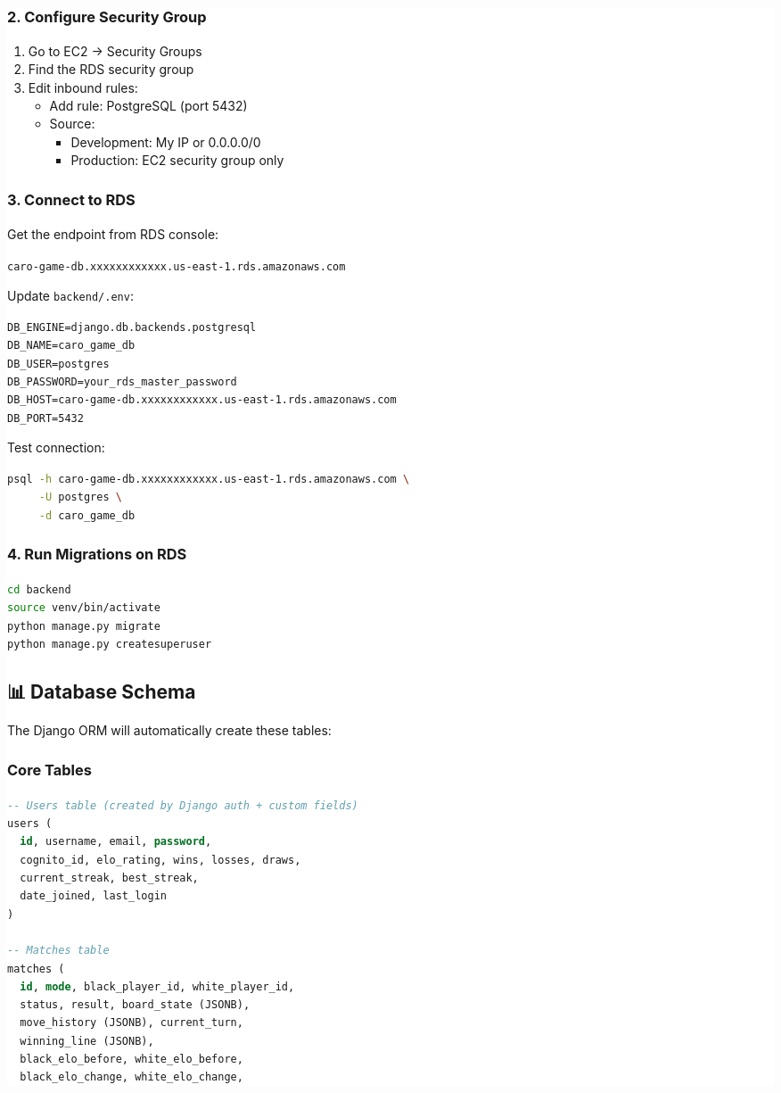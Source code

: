 ### 2. Configure Security Group

1. Go to EC2 → Security Groups
2. Find the RDS security group
3. Edit inbound rules:
   - Add rule: PostgreSQL (port 5432)
   - Source: 
     - Development: My IP or 0.0.0.0/0
     - Production: EC2 security group only

### 3. Connect to RDS

Get the endpoint from RDS console:
```
caro-game-db.xxxxxxxxxxxx.us-east-1.rds.amazonaws.com
```

Update `backend/.env`:

```env
DB_ENGINE=django.db.backends.postgresql
DB_NAME=caro_game_db
DB_USER=postgres
DB_PASSWORD=your_rds_master_password
DB_HOST=caro-game-db.xxxxxxxxxxxx.us-east-1.rds.amazonaws.com
DB_PORT=5432
```

Test connection:
```bash
psql -h caro-game-db.xxxxxxxxxxxx.us-east-1.rds.amazonaws.com \
     -U postgres \
     -d caro_game_db
```

### 4. Run Migrations on RDS

```bash
cd backend
source venv/bin/activate
python manage.py migrate
python manage.py createsuperuser
```

## 📊 Database Schema

The Django ORM will automatically create these tables:

### Core Tables

```sql
-- Users table (created by Django auth + custom fields)
users (
  id, username, email, password,
  cognito_id, elo_rating, wins, losses, draws,
  current_streak, best_streak,
  date_joined, last_login
)

-- Matches table
matches (
  id, mode, black_player_id, white_player_id,
  status, result, board_state (JSONB),
  move_history (JSONB), current_turn,
  winning_line (JSONB),
  black_elo_before, white_elo_before,
  black_elo_change, white_elo_change,
```